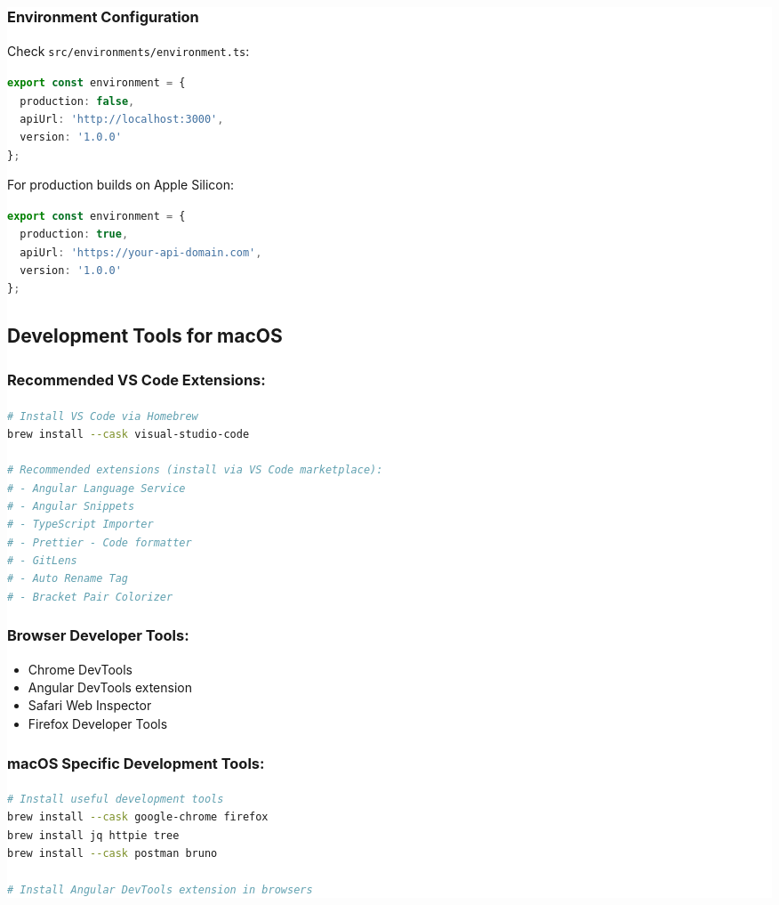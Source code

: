 ### Environment Configuration

Check `src/environments/environment.ts`:
```typescript
export const environment = {
  production: false,
  apiUrl: 'http://localhost:3000',
  version: '1.0.0'
};
```

For production builds on Apple Silicon:
```typescript
export const environment = {
  production: true,
  apiUrl: 'https://your-api-domain.com',
  version: '1.0.0'
};
```

## Development Tools for macOS

### Recommended VS Code Extensions:
```bash
# Install VS Code via Homebrew
brew install --cask visual-studio-code

# Recommended extensions (install via VS Code marketplace):
# - Angular Language Service
# - Angular Snippets
# - TypeScript Importer
# - Prettier - Code formatter
# - GitLens
# - Auto Rename Tag
# - Bracket Pair Colorizer
```

### Browser Developer Tools:
- Chrome DevTools
- Angular DevTools extension
- Safari Web Inspector
- Firefox Developer Tools

### macOS Specific Development Tools:
```bash
# Install useful development tools
brew install --cask google-chrome firefox
brew install jq httpie tree
brew install --cask postman bruno

# Install Angular DevTools extension in browsers
```
